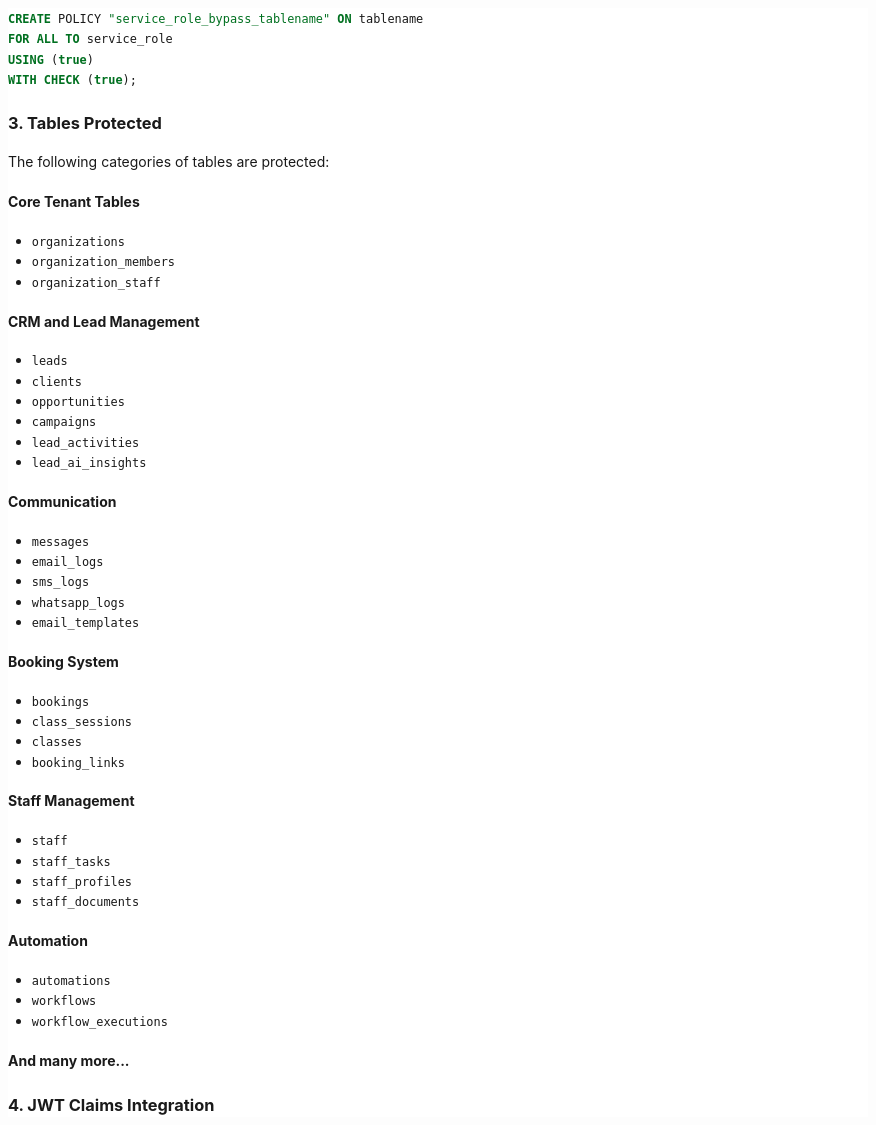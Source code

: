 ```sql
CREATE POLICY "service_role_bypass_tablename" ON tablename
FOR ALL TO service_role
USING (true)
WITH CHECK (true);
```

### 3. Tables Protected

The following categories of tables are protected:

#### Core Tenant Tables
- `organizations`
- `organization_members`
- `organization_staff`

#### CRM and Lead Management
- `leads`
- `clients` 
- `opportunities`
- `campaigns`
- `lead_activities`
- `lead_ai_insights`

#### Communication
- `messages`
- `email_logs`
- `sms_logs`
- `whatsapp_logs`
- `email_templates`

#### Booking System
- `bookings`
- `class_sessions`
- `classes`
- `booking_links`

#### Staff Management
- `staff`
- `staff_tasks`
- `staff_profiles`
- `staff_documents`

#### Automation
- `automations`
- `workflows`
- `workflow_executions`

#### And many more...

### 4. JWT Claims Integration
